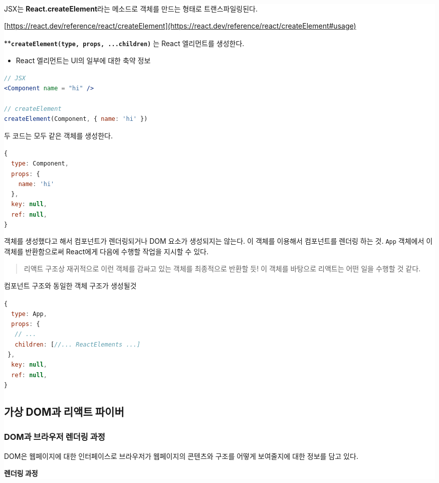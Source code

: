 JSX는 **React.createElement**라는 메소드로 객체를 만드는 형태로 트랜스파일링된다.

[https://react.dev/reference/react/createElement](https://react.dev/reference/react/createElement#usage)

****`createElement(type, props, ...children)`** 는 React 엘리먼트를 생성한다.

- React 엘리먼트는 UI의 일부에 대한 축약 정보

```jsx
// JSX
<Component name = "hi" />

// createElement
createElement(Component, { name: 'hi' })
```

두 코드는 모두 같은 객체를 생성한다.

```jsx
{
  type: Component,
  props: {
    name: 'hi'
  },
  key: null,
  ref: null,
}
```

객체를 생성했다고 해서 컴포넌트가 렌더링되거나 DOM 요소가 생성되지는 않는다. 이 객체를 이용해서 컴포넌트를 렌더링 하는 것. `App` 객체에서 이 객체를 반환함으로써 React에게 다음에 수행할 작업을 지시할 수 있다.

> 리액트 구조상 재귀적으로 이런 객체를 감싸고 있는 객체를 최종적으로 반환할 듯! 이 객체를 바탕으로 리액트는 어떤 일을 수행할 것 같다.
> 

컴포넌트 구조와 동일한 객체 구조가 생성될것

```jsx
{
  type: App,
  props: { 
   // ...
   children: [//... ReactElements ...]
 },
  key: null,
  ref: null,
}
```

## 가상 DOM과 리액트 파이버

### DOM과 브라우저 렌더링 과정

DOM은 웹페이지에 대한 인터페이스로 브라우저가 웹페이지의 콘텐츠와 구조를 어떻게 보여줄지에 대한 정보를 담고 있다.

**렌더링 과정**
